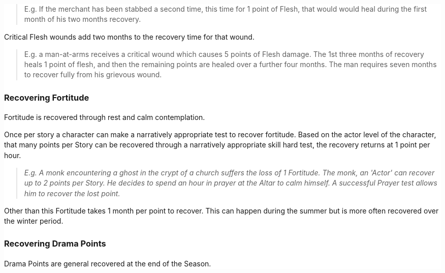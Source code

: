 > E.g. If the merchant has been stabbed a second time, this time for 1 point of Flesh, that would would heal during the first month of his two months recovery.

Critical Flesh wounds add two months to the recovery time for that wound.

> E.g. a man-at-arms receives a critical wound which causes 5 points of Flesh damage. The 1st three months of recovery heals 1 point of flesh, and then the remaining points are healed over a further four months. The man requires seven months to recover fully from his grievous wound.

### Recovering Fortitude
Fortitude is recovered through rest and calm contemplation. 

Once per story a character can make a narratively appropriate test to recover fortitude. Based on the actor level of the character, that many points per Story can be recovered through a narratively appropriate skill hard test, the recovery returns at 1 point per hour.

> _E.g. A monk encountering a ghost in the crypt of a church suffers the loss of 1 Fortitude. The monk, an 'Actor' can recover up to 2 points per Story. He decides to spend an hour in prayer at the Altar to calm himself. A successful Prayer test allows him to recover the lost point._

Other than this Fortitude takes 1 month per point to recover. This can happen during the summer but is more often recovered over the winter period.

### Recovering Drama Points
Drama Points are general recovered at the end of the Season.